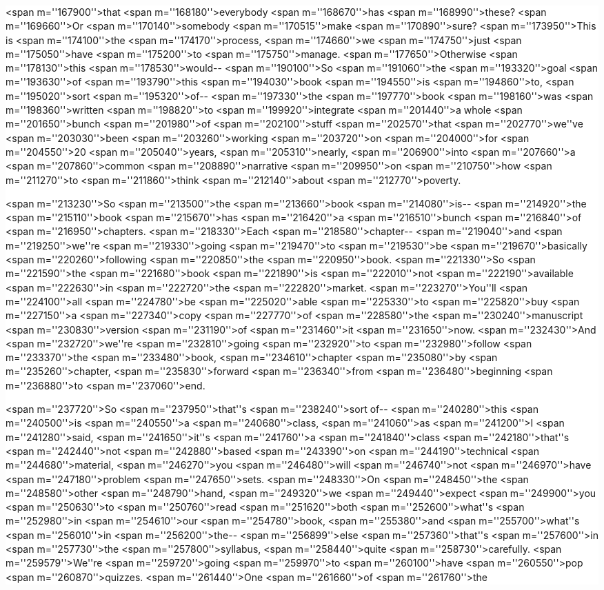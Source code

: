   <span m=''167900''>that</span> <span m=''168180''>everybody</span> <span m=''168670''>has</span>
  <span m=''168990''>these?</span> <span m=''169660''>Or</span> <span m=''170140''>somebody</span>
  <span m=''170515''>make</span> <span m=''170890''>sure?</span> <span m=''173950''>This
  is</span> <span m=''174100''>the</span> <span m=''174170''>process,</span> <span
  m=''174660''>we</span> <span m=''174750''>just</span> <span m=''175050''>have</span>
  <span m=''175200''>to</span> <span m=''175750''>manage.</span> <span m=''177650''>Otherwise</span>
  <span m=''178130''>this</span> <span m=''178530''>would--</span> <span m=''190100''>So</span>
  <span m=''191060''>the</span> <span m=''193320''>goal</span> <span m=''193630''>of</span>
  <span m=''193790''>this</span> <span m=''194030''>book</span> <span m=''194550''>is</span>
  <span m=''194860''>to,</span> <span m=''195020''>sort</span> <span m=''195320''>of--</span>
  <span m=''197330''>the</span> <span m=''197770''>book</span> <span m=''198160''>was</span>
  <span m=''198360''>written</span> <span m=''198820''>to</span> <span m=''199920''>integrate</span>
  <span m=''201440''>a whole</span> <span m=''201650''>bunch</span> <span m=''201980''>of</span>
  <span m=''202100''>stuff</span> <span m=''202570''>that</span> <span m=''202770''>we''ve</span>
  <span m=''203030''>been</span> <span m=''203260''>working</span> <span m=''203720''>on</span>
  <span m=''204000''>for</span> <span m=''204550''>20</span> <span m=''205040''>years,</span>
  <span m=''205310''>nearly,</span> <span m=''206900''>into</span> <span m=''207660''>a</span>
  <span m=''207860''>common</span> <span m=''208890''>narrative</span> <span m=''209950''>on</span>
  <span m=''210750''>how</span> <span m=''211270''>to</span> <span m=''211860''>think</span>
  <span m=''212140''>about</span> <span m=''212770''>poverty.</span> </p><p><span
  m=''213230''>So</span> <span m=''213500''>the</span> <span m=''213660''>book</span>
  <span m=''214080''>is--</span> <span m=''214920''>the</span> <span m=''215110''>book</span>
  <span m=''215670''>has</span> <span m=''216420''>a</span> <span m=''216510''>bunch</span>
  <span m=''216840''>of</span> <span m=''216950''>chapters.</span> <span m=''218330''>Each</span>
  <span m=''218580''>chapter--</span> <span m=''219040''>and</span> <span m=''219250''>we''re</span>
  <span m=''219330''>going</span> <span m=''219470''>to</span> <span m=''219530''>be</span>
  <span m=''219670''>basically</span> <span m=''220260''>following</span> <span m=''220850''>the</span>
  <span m=''220950''>book.</span> <span m=''221330''>So</span> <span m=''221590''>the</span>
  <span m=''221680''>book</span> <span m=''221890''>is</span> <span m=''222010''>not</span>
  <span m=''222190''>available</span> <span m=''222630''>in</span> <span m=''222720''>the</span>
  <span m=''222820''>market.</span> <span m=''223270''>You''ll</span> <span m=''224100''>all</span>
  <span m=''224780''>be</span> <span m=''225020''>able</span> <span m=''225330''>to</span>
  <span m=''225820''>buy</span> <span m=''227150''>a</span> <span m=''227340''>copy</span>
  <span m=''227770''>of</span> <span m=''228580''>the</span> <span m=''230240''>manuscript</span>
  <span m=''230830''>version</span> <span m=''231190''>of</span> <span m=''231460''>it</span>
  <span m=''231650''>now.</span> <span m=''232430''>And</span> <span m=''232720''>we''re</span>
  <span m=''232810''>going</span> <span m=''232920''>to</span> <span m=''232980''>follow</span>
  <span m=''233370''>the</span> <span m=''233480''>book,</span> <span m=''234610''>chapter</span>
  <span m=''235080''>by</span> <span m=''235260''>chapter,</span> <span m=''235830''>forward</span>
  <span m=''236340''>from</span> <span m=''236480''>beginning</span> <span m=''236880''>to</span>
  <span m=''237060''>end.</span> </p><p><span m=''237720''>So</span> <span m=''237950''>that''s</span>
  <span m=''238240''>sort of--</span> <span m=''240280''>this</span> <span m=''240500''>is</span>
  <span m=''240550''>a</span> <span m=''240680''>class,</span> <span m=''241060''>as</span>
  <span m=''241200''>I</span> <span m=''241280''>said,</span> <span m=''241650''>it''s</span>
  <span m=''241760''>a</span> <span m=''241840''>class</span> <span m=''242180''>that''s</span>
  <span m=''242440''>not</span> <span m=''242880''>based</span> <span m=''243390''>on</span>
  <span m=''244190''>technical</span> <span m=''244680''>material,</span> <span m=''246270''>you</span>
  <span m=''246480''>will</span> <span m=''246740''>not</span> <span m=''246970''>have</span>
  <span m=''247180''>problem</span> <span m=''247650''>sets.</span> <span m=''248330''>On</span>
  <span m=''248450''>the</span> <span m=''248580''>other</span> <span m=''248790''>hand,</span>
  <span m=''249320''>we</span> <span m=''249440''>expect</span> <span m=''249900''>you</span>
  <span m=''250630''>to</span> <span m=''250760''>read</span> <span m=''251620''>both</span>
  <span m=''252600''>what''s</span> <span m=''252980''>in</span> <span m=''254610''>our</span>
  <span m=''254780''>book,</span> <span m=''255380''>and</span> <span m=''255700''>what''s</span>
  <span m=''256010''>in</span> <span m=''256200''>the--</span> <span m=''256899''>else</span>
  <span m=''257360''>that''s</span> <span m=''257600''>in</span> <span m=''257730''>the</span>
  <span m=''257800''>syllabus,</span> <span m=''258440''>quite</span> <span m=''258730''>carefully.</span>
  <span m=''259579''>We''re</span> <span m=''259720''>going</span> <span m=''259970''>to</span>
  <span m=''260100''>have</span> <span m=''260550''>pop</span> <span m=''260870''>quizzes.</span>
  <span m=''261440''>One</span> <span m=''261660''>of</span> <span m=''261760''>the</span>